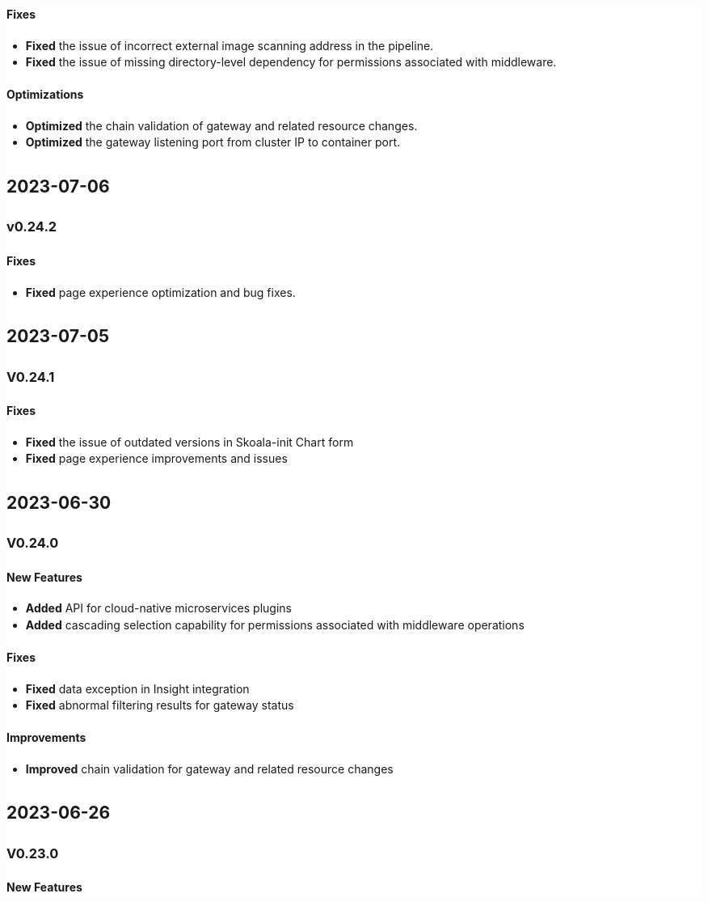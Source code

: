 #### Fixes

- **Fixed** the issue of incorrect external image scanning address in the pipeline.
- **Fixed** the issue of missing directory-level dependency for permissions associated with middleware.

#### Optimizations

- **Optimized** the chain validation of gateway and related resource changes.
- **Optimized** the gateway listening port from cluster IP to container port.

## 2023-07-06

### v0.24.2

#### Fixes

- **Fixed** page experience optimization and bug fixes.

## 2023-07-05

### V0.24.1

#### Fixes

- **Fixed** the issue of outdated versions in Skoala-init Chart form
- **Fixed** page experience improvements and issues

## 2023-06-30

### V0.24.0

#### New Features

- **Added** API for cloud-native microservices plugins
- **Added** cascading selection capability for permissions associated with middleware operations

#### Fixes

- **Fixed** data exception in Insight integration
- **Fixed** abnormal filtering results for gateway status

#### Improvements

- **Improved** chain validation for gateway and related resource changes

## 2023-06-26

### V0.23.0

#### New Features
